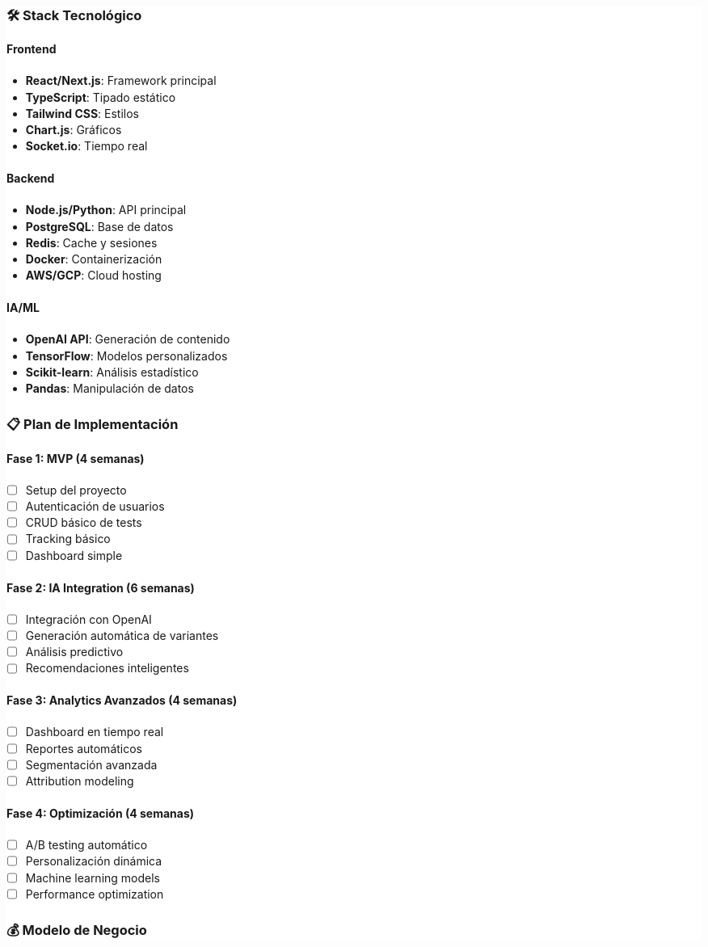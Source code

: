 ### 🛠️ Stack Tecnológico

#### Frontend
- **React/Next.js**: Framework principal
- **TypeScript**: Tipado estático
- **Tailwind CSS**: Estilos
- **Chart.js**: Gráficos
- **Socket.io**: Tiempo real

#### Backend
- **Node.js/Python**: API principal
- **PostgreSQL**: Base de datos
- **Redis**: Cache y sesiones
- **Docker**: Containerización
- **AWS/GCP**: Cloud hosting

#### IA/ML
- **OpenAI API**: Generación de contenido
- **TensorFlow**: Modelos personalizados
- **Scikit-learn**: Análisis estadístico
- **Pandas**: Manipulación de datos

### 📋 Plan de Implementación

#### Fase 1: MVP (4 semanas)
- [ ] Setup del proyecto
- [ ] Autenticación de usuarios
- [ ] CRUD básico de tests
- [ ] Tracking básico
- [ ] Dashboard simple

#### Fase 2: IA Integration (6 semanas)
- [ ] Integración con OpenAI
- [ ] Generación automática de variantes
- [ ] Análisis predictivo
- [ ] Recomendaciones inteligentes

#### Fase 3: Analytics Avanzados (4 semanas)
- [ ] Dashboard en tiempo real
- [ ] Reportes automáticos
- [ ] Segmentación avanzada
- [ ] Attribution modeling

#### Fase 4: Optimización (4 semanas)
- [ ] A/B testing automático
- [ ] Personalización dinámica
- [ ] Machine learning models
- [ ] Performance optimization

### 💰 Modelo de Negocio

